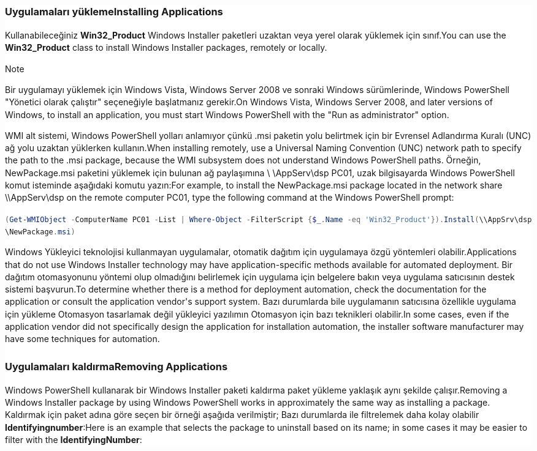 ### <a name="installing-applications"></a><span data-ttu-id="3f9a7-146">Uygulamaları yükleme</span><span class="sxs-lookup"><span data-stu-id="3f9a7-146">Installing Applications</span></span>

<span data-ttu-id="3f9a7-147">Kullanabileceğiniz **Win32_Product** Windows Installer paketleri uzaktan veya yerel olarak yüklemek için sınıf.</span><span class="sxs-lookup"><span data-stu-id="3f9a7-147">You can use the **Win32_Product** class to install Windows Installer packages, remotely or locally.</span></span>

> [!NOTE]
> <span data-ttu-id="3f9a7-148">Bir uygulamayı yüklemek için Windows Vista, Windows Server 2008 ve sonraki Windows sürümlerinde, Windows PowerShell "Yönetici olarak çalıştır" seçeneğiyle başlatmanız gerekir.</span><span class="sxs-lookup"><span data-stu-id="3f9a7-148">On Windows Vista, Windows Server 2008, and later versions of Windows, to install an application, you must start Windows PowerShell with the "Run as administrator" option.</span></span>

<span data-ttu-id="3f9a7-149">WMI alt sistemi, Windows PowerShell yolları anlamıyor çünkü .msi paketin yolu belirtmek için bir Evrensel Adlandırma Kuralı (UNC) ağ yolu uzaktan yüklerken kullanın.</span><span class="sxs-lookup"><span data-stu-id="3f9a7-149">When installing remotely, use a Universal Naming Convention (UNC) network path to specify the path to the .msi package, because the WMI subsystem does not understand Windows PowerShell paths.</span></span> <span data-ttu-id="3f9a7-150">Örneğin, NewPackage.msi paketini yüklemek için bulunan ağ paylaşımına \\ \\AppServ\\dsp PC01, uzak bilgisayarda Windows PowerShell komut isteminde aşağıdaki komutu yazın:</span><span class="sxs-lookup"><span data-stu-id="3f9a7-150">For example, to install the NewPackage.msi package located in the network share \\\\AppServ\\dsp on the remote computer PC01, type the following command at the Windows PowerShell prompt:</span></span>

```powershell
(Get-WMIObject -ComputerName PC01 -List | Where-Object -FilterScript {$_.Name -eq 'Win32_Product'}).Install(\\AppSrv\dsp\NewPackage.msi)
```

<span data-ttu-id="3f9a7-151">Windows Yükleyici teknolojisi kullanmayan uygulamalar, otomatik dağıtım için uygulamaya özgü yöntemleri olabilir.</span><span class="sxs-lookup"><span data-stu-id="3f9a7-151">Applications that do not use Windows Installer technology may have application-specific methods available for automated deployment.</span></span> <span data-ttu-id="3f9a7-152">Bir dağıtım otomasyonunu yöntemi olup olmadığını belirlemek için uygulama için belgelere bakın veya uygulama satıcısının destek sistemi başvurun.</span><span class="sxs-lookup"><span data-stu-id="3f9a7-152">To determine whether there is a method for deployment automation, check the documentation for the application or consult the application vendor's support system.</span></span> <span data-ttu-id="3f9a7-153">Bazı durumlarda bile uygulamanın satıcısına özellikle uygulama için yükleme Otomasyon tasarlamak değil yükleyici yazılımın Otomasyon için bazı teknikleri olabilir.</span><span class="sxs-lookup"><span data-stu-id="3f9a7-153">In some cases, even if the application vendor did not specifically design the application for installation automation, the installer software manufacturer may have some techniques for automation.</span></span>

### <a name="removing-applications"></a><span data-ttu-id="3f9a7-154">Uygulamaları kaldırma</span><span class="sxs-lookup"><span data-stu-id="3f9a7-154">Removing Applications</span></span>

<span data-ttu-id="3f9a7-155">Windows PowerShell kullanarak bir Windows Installer paketi kaldırma paket yükleme yaklaşık aynı şekilde çalışır.</span><span class="sxs-lookup"><span data-stu-id="3f9a7-155">Removing a Windows Installer package by using Windows PowerShell works in approximately the same way as installing a package.</span></span> <span data-ttu-id="3f9a7-156">Kaldırmak için paket adına göre seçen bir örneği aşağıda verilmiştir; Bazı durumlarda ile filtrelemek daha kolay olabilir **Identifyingnumber**:</span><span class="sxs-lookup"><span data-stu-id="3f9a7-156">Here is an example that selects the package to uninstall based on its name; in some cases it may be easier to filter with the **IdentifyingNumber**:</span></span>
